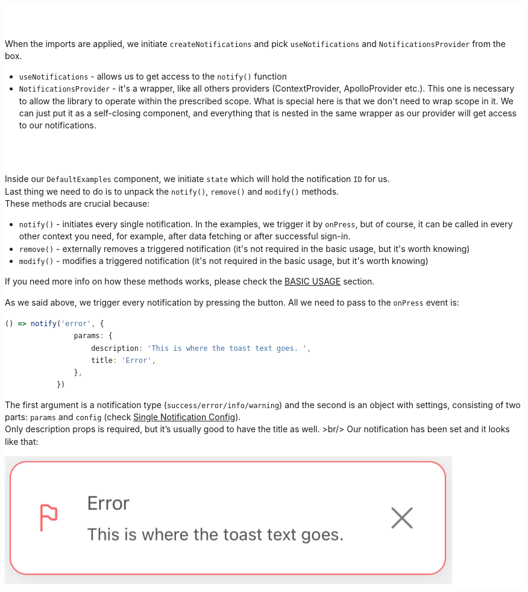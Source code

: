   ```typescript jsx
  ```

<br/>
<br/>

When the imports are applied, we initiate `createNotifications` and pick `useNotifications` and `NotificationsProvider` from the box.<br/>

- `useNotifications` - allows us to get access to the `notify()` function
- `NotificationsProvider` - it's a wrapper, like all others providers (ContextProvider, ApolloProvider etc.). This one is necessary to allow the library to operate within the prescribed scope. What is special here is that we don't need to wrap scope in it. We can just put it as a self-closing component, and everything that is nested in the same wrapper as our provider will get access to our notifications.

<br/>
<br/>

Inside our `DefaultExamples` component, we initiate `state` which will hold the notification `ID` for us. <br/>
Last thing we need to do is to unpack the `notify()`, `remove()` and `modify()` methods.<br/>
These methods are crucial because:

- `notify()` - initiates every single notification. In the examples, we trigger it by `onPress`, but of course, it can be called in every other context you need, for example, after data fetching or after successful sign-in.
- `remove()` - externally removes a triggered notification (it's not required in the basic usage, but it's worth knowing)
- `modify()` - modifies a triggered notification (it's not required in the basic usage, but it's worth knowing)<br/>

If you need more info on how these methods works, please check the [BASIC USAGE](../basics/basic-usage.md) section.<br/>

As we said above, we trigger every notification by pressing the button. All we need to pass to the `onPress` event is:

```typescript jsx
() => notify('error', {
                params: {
                    description: 'This is where the toast text goes. ',
                    title: 'Error',
                },
            })
 ```

The first argument is a notification type (`success/error/info/warning`) and the second is an object with settings, consisting of two parts: `params` and `config` (check [Single Notification Config](../default-variants-config/props-config.md)).<br/>
Only description props is required, but it’s usually good to have the title as well. >br/>
Our notification has been set and it looks like that:

![Error](../../../assets/error.png)
